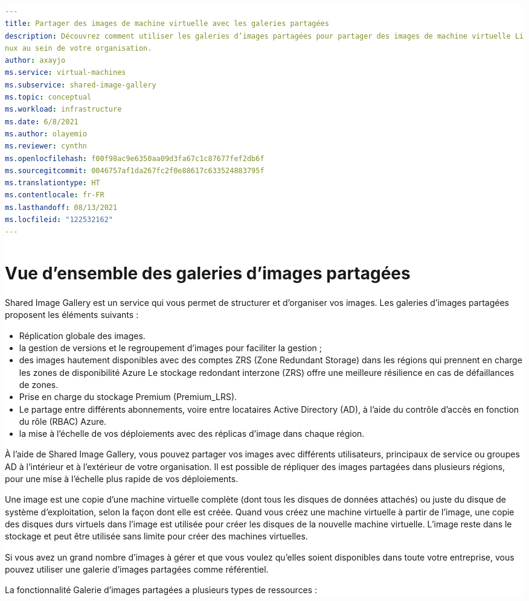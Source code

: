 ```yaml
---
title: Partager des images de machine virtuelle avec les galeries partagées
description: Découvrez comment utiliser les galeries d’images partagées pour partager des images de machine virtuelle Linux au sein de votre organisation.
author: axayjo
ms.service: virtual-machines
ms.subservice: shared-image-gallery
ms.topic: conceptual
ms.workload: infrastructure
ms.date: 6/8/2021
ms.author: olayemio
ms.reviewer: cynthn
ms.openlocfilehash: f00f98ac9e6350aa09d3fa67c1c87677fef2db6f
ms.sourcegitcommit: 0046757af1da267fc2f0e88617c633524883795f
ms.translationtype: HT
ms.contentlocale: fr-FR
ms.lasthandoff: 08/13/2021
ms.locfileid: "122532162"
---
```

# <a name="shared-image-galleries-overview"></a>Vue d’ensemble des galeries d’images partagées

Shared Image Gallery est un service qui vous permet de structurer et d’organiser vos images. Les galeries d’images partagées proposent les éléments suivants :

- Réplication globale des images.
- la gestion de versions et le regroupement d’images pour faciliter la gestion ;
- des images hautement disponibles avec des comptes ZRS (Zone Redundant Storage) dans les régions qui prennent en charge les zones de disponibilité Azure Le stockage redondant interzone (ZRS) offre une meilleure résilience en cas de défaillances de zones.
- Prise en charge du stockage Premium (Premium_LRS).
- Le partage entre différents abonnements, voire entre locataires Active Directory (AD), à l’aide du contrôle d’accès en fonction du rôle (RBAC) Azure.
- la mise à l’échelle de vos déploiements avec des réplicas d’image dans chaque région.

À l’aide de Shared Image Gallery, vous pouvez partager vos images avec différents utilisateurs, principaux de service ou groupes AD à l’intérieur et à l’extérieur de votre organisation. Il est possible de répliquer des images partagées dans plusieurs régions, pour une mise à l’échelle plus rapide de vos déploiements.

Une image est une copie d’une machine virtuelle complète (dont tous les disques de données attachés) ou juste du disque de système d’exploitation, selon la façon dont elle est créée. Quand vous créez une machine virtuelle à partir de l’image, une copie des disques durs virtuels dans l’image est utilisée pour créer les disques de la nouvelle machine virtuelle. L’image reste dans le stockage et peut être utilisée sans limite pour créer des machines virtuelles.

Si vous avez un grand nombre d’images à gérer et que vous voulez qu’elles soient disponibles dans toute votre entreprise, vous pouvez utiliser une galerie d’images partagées comme référentiel. 

La fonctionnalité Galerie d’images partagées a plusieurs types de ressources :
